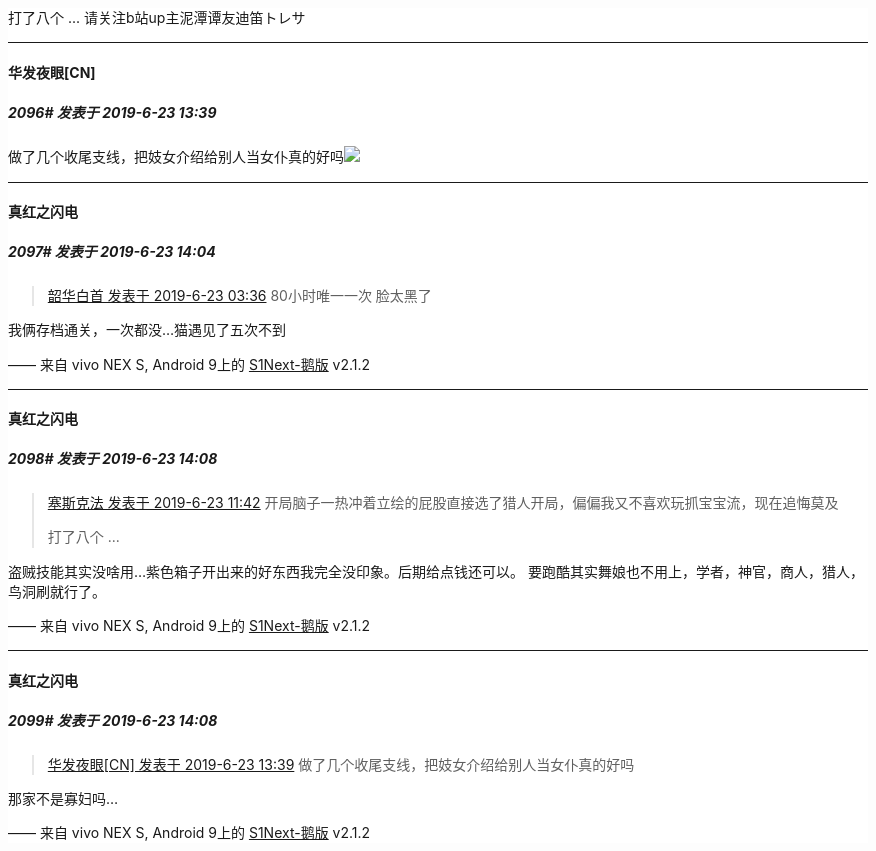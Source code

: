 
打了八个 ...</blockquote>
请关注b站up主泥潭谭友迪笛トレサ


-----

####  华发夜眼[CN]  
##### 2096#       发表于 2019-6-23 13:39


做了几个收尾支线，把妓女介绍给别人当女仆真的好吗<img src="https://static.saraba1st.com/image/smiley/face2017/001.png" referrerpolicy="no-referrer">


-----

####  真红之闪电  
##### 2097#       发表于 2019-6-23 14:04


<blockquote><a href="httphttps://bbs.saraba1st.com/2b/forum.php?mod=redirect&amp;goto=findpost&amp;pid=44237335&amp;ptid=1711545" target="_blank">韶华白首 发表于 2019-6-23 03:36</a>
80小时唯一一次 脸太黑了</blockquote>
我俩存档通关，一次都没…猫遇见了五次不到

—— 来自 vivo NEX S, Android 9上的 [S1Next-鹅版](https://github.com/ykrank/S1-Next/releases) v2.1.2


-----

####  真红之闪电  
##### 2098#       发表于 2019-6-23 14:08


<blockquote><a href="httphttps://bbs.saraba1st.com/2b/forum.php?mod=redirect&amp;goto=findpost&amp;pid=44240099&amp;ptid=1711545" target="_blank">塞斯克法 发表于 2019-6-23 11:42</a>
开局脑子一热冲着立绘的屁股直接选了猎人开局，偏偏我又不喜欢玩抓宝宝流，现在追悔莫及


打了八个 ...</blockquote>
盗贼技能其实没啥用…紫色箱子开出来的好东西我完全没印象。后期给点钱还可以。
要跑酷其实舞娘也不用上，学者，神官，商人，猎人，鸟洞刷就行了。

—— 来自 vivo NEX S, Android 9上的 [S1Next-鹅版](https://github.com/ykrank/S1-Next/releases) v2.1.2


-----

####  真红之闪电  
##### 2099#       发表于 2019-6-23 14:08


<blockquote><a href="httphttps://bbs.saraba1st.com/2b/forum.php?mod=redirect&amp;goto=findpost&amp;pid=44241665&amp;ptid=1711545" target="_blank">华发夜眼[CN] 发表于 2019-6-23 13:39</a>
做了几个收尾支线，把妓女介绍给别人当女仆真的好吗</blockquote>
那家不是寡妇吗…

—— 来自 vivo NEX S, Android 9上的 [S1Next-鹅版](https://github.com/ykrank/S1-Next/releases) v2.1.2
